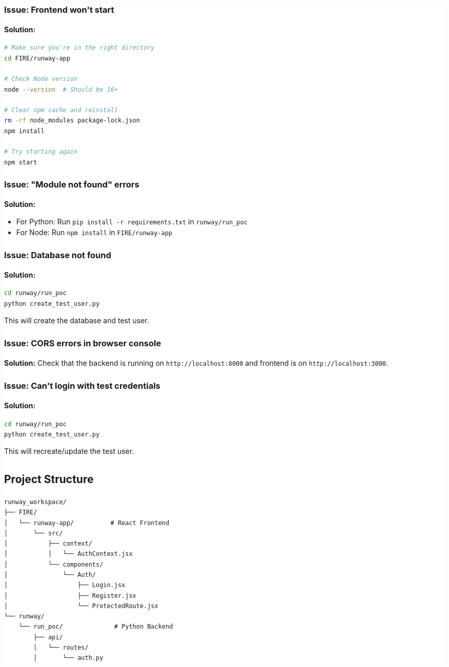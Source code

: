 ### Issue: Frontend won't start
**Solution:**
```bash
# Make sure you're in the right directory
cd FIRE/runway-app

# Check Node version
node --version  # Should be 16+

# Clear npm cache and reinstall
rm -rf node_modules package-lock.json
npm install

# Try starting again
npm start
```

### Issue: "Module not found" errors
**Solution:**
- For Python: Run `pip install -r requirements.txt` in `runway/run_poc`
- For Node: Run `npm install` in `FIRE/runway-app`

### Issue: Database not found
**Solution:**
```bash
cd runway/run_poc
python create_test_user.py
```

This will create the database and test user.

### Issue: CORS errors in browser console
**Solution:**
Check that the backend is running on `http://localhost:8000` and frontend is on `http://localhost:3000`.

### Issue: Can't login with test credentials
**Solution:**
```bash
cd runway/run_poc
python create_test_user.py
```
This will recreate/update the test user.

## Project Structure

```
runway_workspace/
├── FIRE/
│   └── runway-app/          # React Frontend
│       └── src/
│           ├── context/
│           │   └── AuthContext.jsx
│           └── components/
│               └── Auth/
│                   ├── Login.jsx
│                   ├── Register.jsx
│                   └── ProtectedRoute.jsx
└── runway/
    └── run_poc/              # Python Backend
        ├── api/
        │   └── routes/
        │       └── auth.py
```
